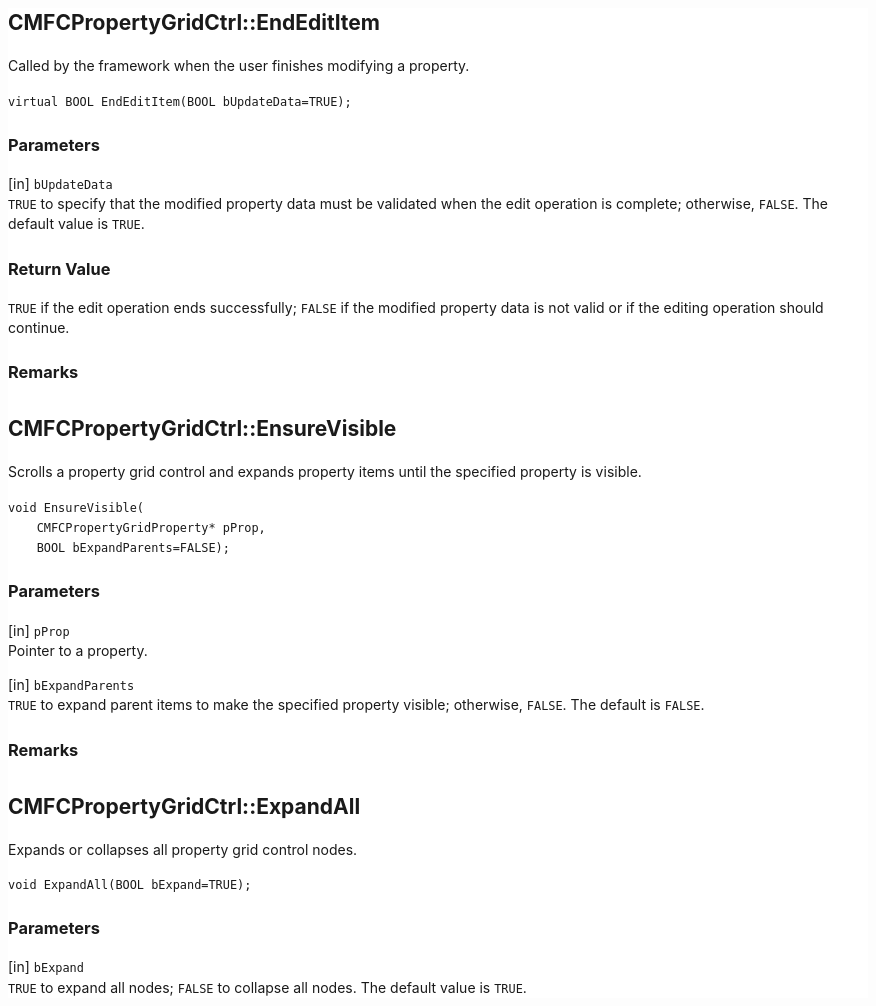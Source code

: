 ##  <a name="cmfcpropertygridctrl__endedititem"></a>  CMFCPropertyGridCtrl::EndEditItem  
 Called by the framework when the user finishes modifying a property.  
  
```  
virtual BOOL EndEditItem(BOOL bUpdateData=TRUE);
```  
  
### Parameters  
 [in] `bUpdateData`  
 `TRUE` to specify that the modified property data must be validated when the edit operation is complete; otherwise, `FALSE`. The default value is `TRUE`.  
  
### Return Value  
 `TRUE` if the edit operation ends successfully; `FALSE` if the modified property data is not valid or if the editing operation should continue.  
  
### Remarks  
  
##  <a name="cmfcpropertygridctrl__ensurevisible"></a>  CMFCPropertyGridCtrl::EnsureVisible  
 Scrolls a property grid control and expands property items until the specified property is visible.  
  
```  
void EnsureVisible(
    CMFCPropertyGridProperty* pProp,  
    BOOL bExpandParents=FALSE);
```  
  
### Parameters  
 [in] `pProp`  
 Pointer to a property.  
  
 [in] `bExpandParents`  
 `TRUE` to expand parent items to make the specified property visible; otherwise, `FALSE`. The default is `FALSE`.  
  
### Remarks  
  
##  <a name="cmfcpropertygridctrl__expandall"></a>  CMFCPropertyGridCtrl::ExpandAll  
 Expands or collapses all property grid control nodes.  
  
```  
void ExpandAll(BOOL bExpand=TRUE);
```  
  
### Parameters  
 [in] `bExpand`  
 `TRUE` to expand all nodes; `FALSE` to collapse all nodes. The default value is `TRUE`.  
  